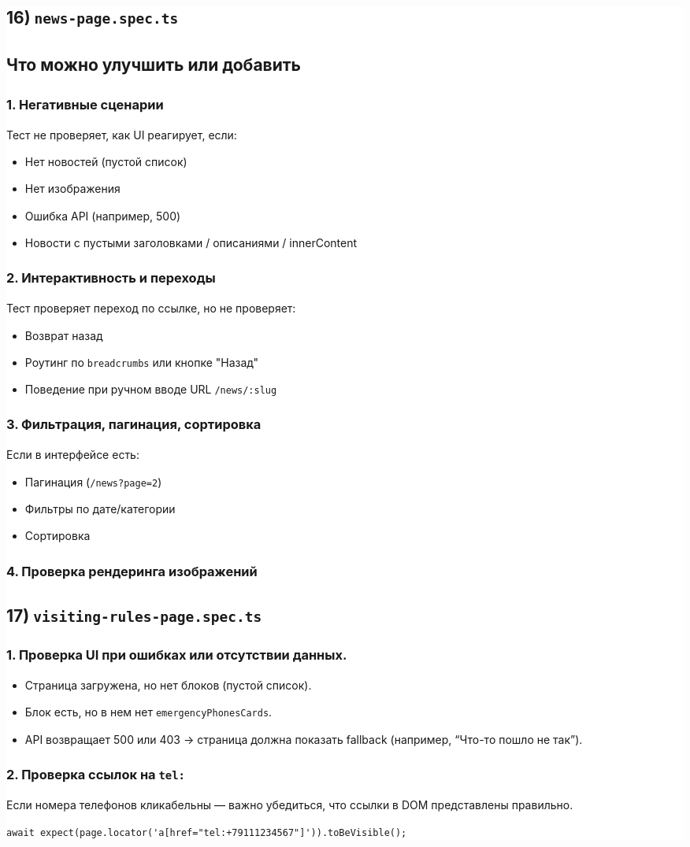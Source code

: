 ## 16) `news-page.spec.ts`

##  Что можно улучшить или добавить

### 1. Негативные сценарии

Тест не проверяет, как UI реагирует, если:

- Нет новостей (пустой список)
    
- Нет изображения
    
- Ошибка API (например, 500)
    
- Новости с пустыми заголовками / описаниями / innerContent
    
### 2. Интерактивность и переходы

Тест проверяет переход по ссылке, но не проверяет:

- Возврат назад
    
- Роутинг по `breadcrumbs` или кнопке "Назад"
    
- Поведение при ручном вводе URL `/news/:slug`
    

### 3. Фильтрация, пагинация, сортировка

Если в интерфейсе есть:

- Пагинация (`/news?page=2`)
    
- Фильтры по дате/категории
    
- Сортировка
    
### 4. Проверка рендеринга изображений


## 17) `visiting-rules-page.spec.ts`

### 1. Проверка UI при ошибках или отсутствии данных.

- Страница загружена, но нет блоков (пустой список).
    
- Блок есть, но в нем нет `emergencyPhonesCards`.
    
- API возвращает 500 или 403 → страница должна показать fallback (например, “Что-то пошло не так”).
    
### 2. Проверка ссылок на `tel:`

Если номера телефонов кликабельны — важно убедиться, что ссылки в DOM представлены правильно.

```
await expect(page.locator('a[href="tel:+79111234567"]')).toBeVisible();
```
